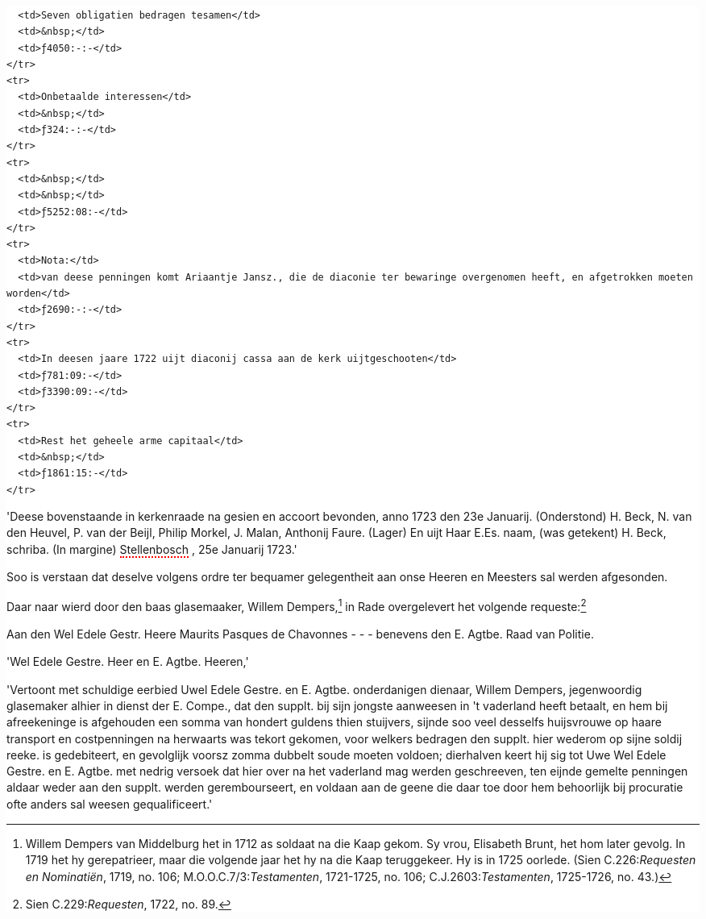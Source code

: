       <td>Seven obligatien bedragen tesamen</td>
      <td>&nbsp;</td>
      <td>ƒ4050:-:-</td>
    </tr>
    <tr>
      <td>Onbetaalde interessen</td>
      <td>&nbsp;</td>
      <td>ƒ324:-:-</td>
    </tr>
    <tr>
      <td>&nbsp;</td>
      <td>&nbsp;</td>
      <td>ƒ5252:08:-</td>
    </tr>
    <tr>
      <td>Nota:</td>
      <td>van deese penningen komt Ariaantje Jansz., die de diaconie ter bewaringe overgenomen heeft, en afgetrokken moeten worden</td>
      <td>ƒ2690:-:-</td>
    </tr>
    <tr>
      <td>In deesen jaare 1722 uijt diaconij cassa aan de kerk uijtgeschooten</td>
      <td>ƒ781:09:-</td>
      <td>ƒ3390:09:-</td>
    </tr>
    <tr>
      <td>Rest het geheele arme capitaal</td>
      <td>&nbsp;</td>
      <td>ƒ1861:15:-</td>
    </tr>
  </tbody>
</table>

'Deese bovenstaande in kerkenraade na gesien en accoort bevonden, anno 1723 den 23e Januarij. (Onderstond) H. Beck, N. van den Heuvel, P. van der Beijl, Philip Morkel, J. Malan, Anthonij Faure. (Lager) En uijt Haar E.Es. naam, (was getekent) H. Beck, schriba. (In margine) <span style="border-bottom: 2px dotted #FF0000;">Stellenbosch</span> , 25e Januarij 1723.'

Soo is verstaan dat deselve volgens ordre ter bequamer gelegentheit aan onse Heeren en Meesters sal werden afgesonden.

Daar naar wierd door den baas glasemaaker, Willem Dempers,[^41] in Rade overgelevert het volgende requeste:[^42] 

Aan den Wel Edele Gestr. Heere Maurits Pasques de Chavonnes - - - benevens den E. Agtbe. Raad van Politie.

'Wel Edele Gestre. Heer en E. Agtbe. Heeren,'

'Vertoont met schuldige eerbied Uwel Edele Gestre. en E. Agtbe. onderdanigen dienaar, Willem Dempers, jegenwoordig glasemaker alhier in dienst der E. Compe., dat den supplt. bij sijn jongste aanweesen in 't vaderland heeft betaalt, en hem bij afreekeninge is afgehouden een somma van hondert guldens thien stuijvers, sijnde soo veel desselfs huijsvrouwe op haare transport en costpenningen na herwaarts was tekort gekomen, voor welkers bedragen den supplt. hier wederom op sijne soldij reeke. is gedebiteert, en gevolglijk voorsz zomma dubbelt soude moeten voldoen; dierhalven keert hij sig tot Uwe Wel Edele Gestre. en E. Agtbe. met nedrig versoek dat hier over na het vaderland mag werden geschreeven, ten eijnde gemelte penningen aldaar weder aan den supplt. werden gerembourseert, en voldaan aan de geene die daar toe door hem behoorlijk bij procuratie ofte anders sal weesen gequalificeert.'


[^1]: Die drie oorspronklike verklarings kan gevind word in C.340:*Attestatiën*, 1722-1723, pp. 473-476, 477-478 en 481-482.
[^2]: In die Haagse Kopie staan "iets".
[^3]: Josephus de Grandpreez was die seun van Noel Joseph de Grandpreez en Bernardina Mousson de la Grenieurie. Hy het in 1720 as soldaat na die Kaap gekom, en het in 1722 'n assistent geword. In 1724 het hy Rijk Tulbagh opgevolg as eerste geswore klerk, en in 1728 het hy sekretaris van die Raad van Justisie geword. Vanaf 1741 tot met sy dood in 1761 was hy koopman en sekretaris van die Politieke Raad. Hy was getroud met Louisa Adriana Slotsboo, die dogter van Kaije Jesse Slotsboo en Aletta Beck. (Sien M.O.O.C.7/12:*Testamenten*, 1760-1762, nos. 19 en 20.)
[^4]: Die Politieke Raad het ook besluit om aan die predikant van <span style="border-bottom: 2px dotted #FF0000;">Drakenstein</span> , ds. Petrus van Aken, en die voorleser en onderwyser van <span style="border-bottom: 2px dotted #FF0000;">Stellenbosch</span> , Anthonij Faure, salarisverhogings toe te staan. Sien C.113:*Klad Notulen*, 1721-1725, p. 157, en C.229:*Requesten*, 1722, nos. 78 en 79.
[^5]: Van Beaumont het nie hierdie resolusie onderteken nie.
[^6]: Die nominasies van die verskillende liggame kan gevind word in C.229:*Requesten*, 1722, nos. 80-85.
[^7]: Hendrik Abraham de Vries van Amsterdam het in 1708 met sy vrou, Maria Zaaiman, en hulle vier seuns uit <span style="border-bottom: 2px dotted #FF0000;">Mauritius</span> na die Kaap gekom. Hy het in 1719 hertrou met Johanna van Es, die dogter van Willem van Es en Maria van Aelwijk. (Sien M.O.O.C. 7/6:*Testamenten*, 1738-1745, no. 127.)
[^8]: Charles Marais is in 1668 in <span style="border-bottom: 2px dotted #FF0000;">Plessis</span> in <span style="border-bottom: 2px dotted #FF0000;">Frankryk</span> gebore. Hy was die seun van Charles Marais en Catherine Taboureux, en was getroud met Anne de Ruelle, die dogter van die Franse vlugteling, Daniel de Ruelle.
[^9]: Hy was die seun van Jacob (Jacques) de Villiers en Margaretha Gardiol, en is in 1699 aan die Kaap gebore. Hy was getroud met Louisa Joubert.
[^10]: Die nominasies vir heemrade vir <span style="border-bottom: 2px dotted #FF0000;">Stellenbosch</span> en <span style="border-bottom: 2px dotted #FF0000;">Drakenstein</span> het die vergadering te laat bereik. Op 24 Desember het die Politieke Raad dus Jacobus de Lange en Jan Nel verkies as heemrade vir <span style="border-bottom: 2px dotted #FF0000;">Stellenbosch</span> , en Francois du Toit en Jacob Theron vir <span style="border-bottom: 2px dotted #FF0000;">Drakenstein</span> . (Vgl. C.605:*Origineel Dagregister*, 1718-1724, p. 696; C.229:*Requesten*, 1722, no. 92; C.513, deel II:*Uitgaande Brieven*, 1722-1723, pp. 1298-1299.)
[^11]: Sien C.229:*Requesten*, 1722, no. 86.
[^12]: Hy was die seun van Abraham Hertogh (Hartogh), en is in 1719 met Petronella Philipsz. getroud. In 1727 het hy hertrou met Johanna Barbara Oberholster, die dogter van Johann Oberholster en Helena du Toit. (Sien M.O.O.C.8/4:*Inventarissen*, 1720-1727, no. 55.)
[^13]: Catharina Jacobs was met Jan Verbeek getroud. Na sy dood in 1722 het sy met Adolph Hoffman hertrou. Sy was die dogter van Christiaan Meijn en Martha Manuels, en is in 1691 aan die Kaap gebore. (Sien C.J.2650:*Testamenten*, 1709-1715, pp. 585-590; C.J.2653:*Testamenten*, 1727-1731, pp. 212.215.)
[^14]: Hy was afkomstig van <span style="border-bottom: 2px dotted #FF0000;">Munster</span> , en het in 1696 as soldaat na die Kaap gekom. Na die dood van sy eerste vrou, het hy in 1728 hertrou met Engela Wedeking, die dogter van Heinrich Wedeking en Jannetje van Wijk. (Sien M.O.O.C.7/3:*Testamenten*, 1721-1725, no. 56; M.O.O.C.7/6:*Testamenten*, 1738-1743, no. 33.)
[^15]: Hy was getroud met Catharina Erasmus. Hulle het twee dogters gehad. Hy is in 1729 oorlede. (Sien M.O.O.C.8/3:*Inventarissen*, 1727-1737, no. 7.)
[^16]: Titus Jacobs van Macassar was getroud met Johanna Titus van Macassar.
[^17]: Hy was getroud met Elisabeth van Tonkin.
[^18]: Jonker van Macassar was 'n vrygestelde slaaf, en was getroud met Rosetta van Java. Hy is in 1727 oorlede. (Sien M.O.O.C.7/4:*Testamenten*, 1726-1735, no. 33.)
[^19]: Daniel Duuren is in 1703 aan die Kaap gebore. Hy was getroud met Francina Anthonisz. Na haar dood in 1732, het hy hertrou met Susanna Coetser. Hy is in 1741 oorlede. (Sien M.O.O.C.7/4:*Testamenten*, 1726-1735, no. 116; M.O.O.C.8/5:*Inventarissen*, 1727-1737, no. 64; M.O.O.C.8/6:*Inventarissen*, 1738-1748, no. 53.)
[^20]: 'n Memorie waarin die sekunde, Jan de la Fontaine, besonderhede verstrek omtrent beskadigde voorrade uit die pakhuis en die skepe <span style="border-bottom: 2px dotted #0000FF;">Oostrust</span> , <span style="border-bottom: 2px dotted #0000FF;">Appollonia</span> , <span style="border-bottom: 2px dotted #0000FF;">Sleewijk</span> en Ter <span style="border-bottom: 2px dotted #0000FF;">horst</span> , is hier weggelaat. Die Raad het besluit om 'n gedeelte daarvan as verliese af te skryf, en die res te verkoop. Sien C.17:*Resolutiën*, 1722-1723, pp. 334-337. Die oorspronklike memorie kan gevind word in C.291:*Memoriën*, 1710-1726, pp. 379-380.
[^21]: Volgens die kladnotule is die negosie- en soldyboeke ook in die Raad ter tafel gelê. Sien C.113:*Klad Notulen*, 1721-1725, p. 158.
[^22]: In die kladnotule verskyn ook die volgende inskrywing: "'t Overvloedige geweer van snaphanen, deegens en patroontassen naer Batavia te senden." Sien C.113:*Klad Notulen*, 1721-1725, p. 158.
[^23]: In die Haagse Kopie staan ook " <span style="border-bottom: 2px dotted #FF0000;">Caab Angulhas</span> ".
[^24]: Sien C.340:*Attestatiën*, 1722-1723, p. 549.
[^25]: In sowel die oorspronklike rapport as die Haagse Kopie staan ook "geburgen".
[^26]: Die kladnotule van hierdie resolusie kan gevind word in C.113:*Klad Notulen*, 1721-1725, p. 159.
[^27]: Van Beaumont het nie hierdie resolusie onderteken nie,
[^28]: In sowel die oorspronklike resolusie as die Haagse Kopie is die oorspronklike versoekskrif woordeliks gekopieer. Vgl. C.229:*Requesten*, 1722, no. 87.
[^29]: Daar bestaan geen kladnotule van hierdie resolusie nie.
[^30]: Van Beaumont het nie hierdie resolusie onderteken nie.
[^31]: Die twee oorspronklike verklarings kan gevind word in C.340:*Attestatiën*, 1722-1723, pp. 541-543 en 545-546.
[^32]: Die twee oorspronklike verklarings kan gevind word in C340:*Attestatiën*, 1722-1723, pp. 565-566 en 561.
[^33]: Die kladnotule van hierdie resolusie kan gevind word in C.113:*Klad Notulen*, 1721-1725, p. 160.
[^34]: Van Beaumont het nie hierdie resolusie onderteken nie.
[^35]: Dit is Jacob de Villiers, jr. Sien voetnoot 252 van 1722 hierbo.
[^36]: Die kladnotule van hierdie resolusie kan gevind word in C.113:*Klad Notulen*, 1721-1725, p. 160.
[^37]: 'n Gedeelte waarin 'n bemanningslid op die skip <span style="border-bottom: 2px dotted #0000FF;">Hogenes</span> bevorder is, is hier weggelaat. Sien C.17:*Resolutiën*, 1722-1723, p. 380.
[^38]: Die oorspronklike brief berus in C.439:*Inkomende Brieven*, 1722-1724, pp. 365-367.
[^39]: Die notule van die betrokke vergadering kan gevind word in <span style="border-bottom: 2px dotted #FF0000;">Stellenbosch</span> 1/8:*Notule van Landdros en Heemrade*, 1722-1725, pp. 11-12.
[^40]: Johann Christoffel Schabort van Schweinfurt het in 1718 as soldaat na die Kaap gekom. In 1720 is hy bevorder tot korporaal. Hy was getroud met Maria de Villiers, die dogter van Abraham de Villiers en Susanna Gardiol. Met sy dood in 1746, het hy die plase <span style="border-bottom: 2px dotted #FF0000;">Meerrust</span> en <span style="border-bottom: 2px dotted #FF0000;">Eensaamheid</span> in <span style="border-bottom: 2px dotted #FF0000;">Drakenstein</span> besit. (Sien <span style="border-bottom: 2px dotted #FF0000;">Stellenbosch</span> 18/5:*Testamenten*, 1720-1726, no. 44; MO.O.C.8/6:*Inventarissen*, 1738-1748, no. 120; M.O.O.C.13/3:*Boedel Reekeningen*, 1738-1757, no. 70.)
[^41]: Willem Dempers van Middelburg het in 1712 as soldaat na die Kaap gekom. Sy vrou, Elisabeth Brunt, het hom later gevolg. In 1719 het hy gerepatrieer, maar die volgende jaar het hy na die Kaap teruggekeer. Hy is in 1725 oorlede. (Sien C.226:*Requesten en Nominatiën*, 1719, no. 106; M.O.O.C.7/3:*Testamenten*, 1721-1725, no. 106; C.J.2603:*Testamenten*, 1725-1726, no. 43.)
[^42]: Sien C.229:*Requesten*, 1722, no. 89.
[^43]: Die kladnotule van hierdie resolusie kan gevind word in C.113:*Klad Notulen*, 1721-1725, p. 161.
[^44]: Sien C.229:*Requesten*, 1722, no. 90.
[^45]: Sien C.230:*Requesten*, 1723, no. 8.
[^46]: Gerrit Augustinus Vermaak is in 1714 getroud met Sophia van Eck (Van Nek), die dogter van Cornelis van Eck en Elisabeth Schmidt. Hulle het twee kinders gehad.
[^47]: Vermaak het op 4 Januarie en 1 Februarie voor die burgerkrygsraad verskyn. Vgl. B.K.R.1:*Notulen*, 1718-1767.
[^48]: In sowel die oorspronklike versoekskrif as die Haagse Kopie staan ook "excecutie".
[^49]: Die Politieke Raad het ook aan die soldaat, Frederik Buurman, toestemming gegee om hom as vryburger en kleremaker aan die Kaap te vestig. Sien C. 113:*Klad Notulen*, 1721-1725, p. 162 en C.229:*Requesten*, 1722, no. 91.